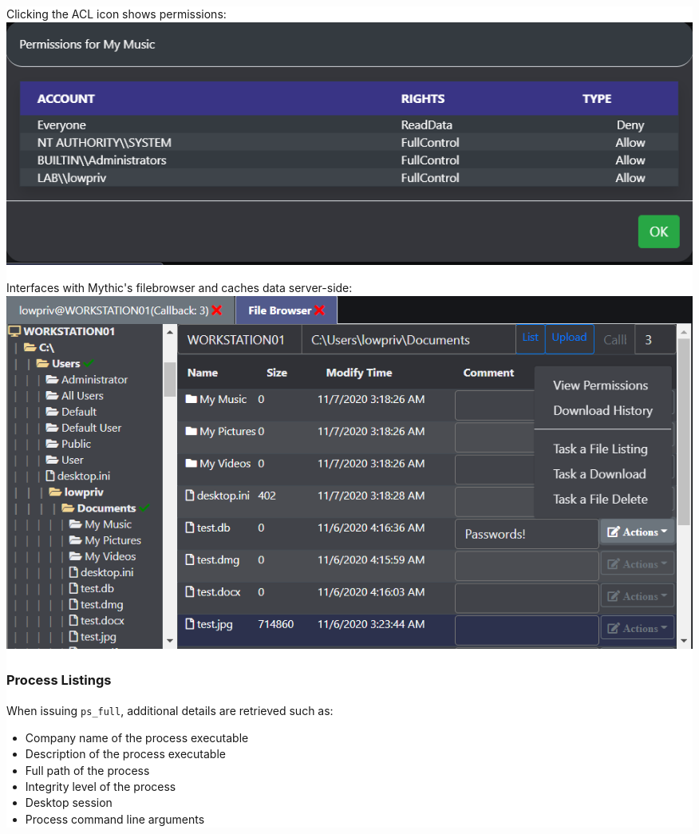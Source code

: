 Clicking the ACL icon shows permissions:
![ls permissions](images/ls02.png)

Interfaces with Mythic's filebrowser and caches data server-side:
![ls mythic builtin](images/filebrowser.png)

### Process Listings

When issuing `ps_full`, additional details are retrieved such as:
- Company name of the process executable
- Description of the process executable
- Full path of the process
- Integrity level of the process
- Desktop session
- Process command line arguments
